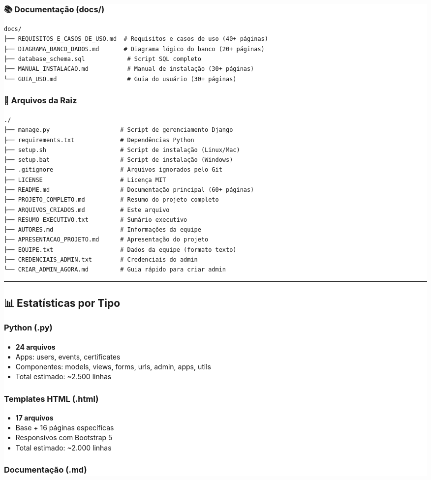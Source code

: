 ### 📚 Documentação (docs/)

```
docs/
├── REQUISITOS_E_CASOS_DE_USO.md  # Requisitos e casos de uso (40+ páginas)
├── DIAGRAMA_BANCO_DADOS.md       # Diagrama lógico do banco (20+ páginas)
├── database_schema.sql            # Script SQL completo
├── MANUAL_INSTALACAO.md           # Manual de instalação (30+ páginas)
└── GUIA_USO.md                    # Guia do usuário (30+ páginas)
```

### 📄 Arquivos da Raiz

```
./
├── manage.py                    # Script de gerenciamento Django
├── requirements.txt             # Dependências Python
├── setup.sh                     # Script de instalação (Linux/Mac)
├── setup.bat                    # Script de instalação (Windows)
├── .gitignore                   # Arquivos ignorados pelo Git
├── LICENSE                      # Licença MIT
├── README.md                    # Documentação principal (60+ páginas)
├── PROJETO_COMPLETO.md          # Resumo do projeto completo
├── ARQUIVOS_CRIADOS.md          # Este arquivo
├── RESUMO_EXECUTIVO.txt         # Sumário executivo
├── AUTORES.md                   # Informações da equipe
├── APRESENTACAO_PROJETO.md      # Apresentação do projeto
├── EQUIPE.txt                   # Dados da equipe (formato texto)
├── CREDENCIAIS_ADMIN.txt        # Credenciais do admin
└── CRIAR_ADMIN_AGORA.md         # Guia rápido para criar admin
```

---

## 📊 Estatísticas por Tipo

### Python (.py)

- **24 arquivos**
- Apps: users, events, certificates
- Componentes: models, views, forms, urls, admin, apps, utils
- Total estimado: ~2.500 linhas

### Templates HTML (.html)

- **17 arquivos**
- Base + 16 páginas específicas
- Responsivos com Bootstrap 5
- Total estimado: ~2.000 linhas

### Documentação (.md)
